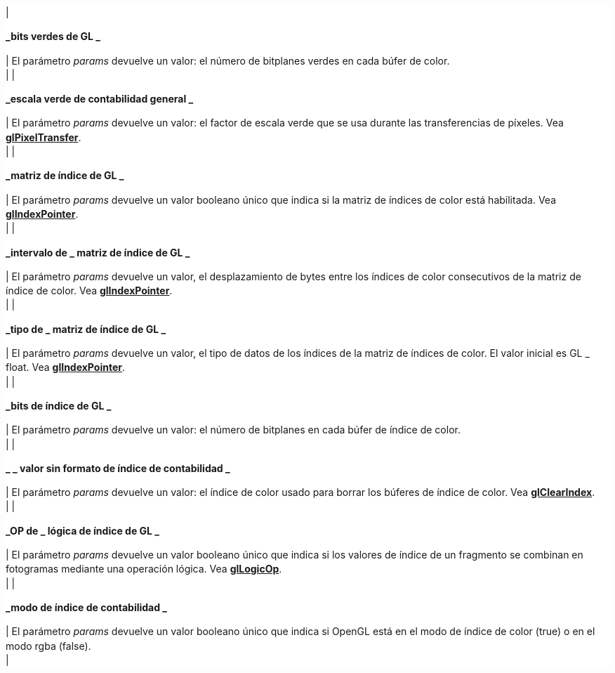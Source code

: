 | <span id="GL_GREEN_BITS"></span><span id="gl_green_bits"></span><dl> <dt>**\_bits verdes de GL \_**</dt> </dl>                                                             | El parámetro *params* devuelve un valor: el número de bitplanes verdes en cada búfer de color.<br/>                                                                                                                                                                                                                                                                                                                                   |
| <span id="GL_GREEN_SCALE"></span><span id="gl_green_scale"></span><dl> <dt>**\_escala verde de contabilidad general \_**</dt> </dl>                                                          | El parámetro *params* devuelve un valor: el factor de escala verde que se usa durante las transferencias de píxeles. Vea [**glPixelTransfer**](glpixeltransfer.md).<br/>                                                                                                                                                                                                                                                                                   |
| <span id="GL_INDEX_ARRAY"></span><span id="gl_index_array"></span><dl> <dt>**\_matriz de índice de GL \_**</dt> </dl>                                                          | El parámetro *params* devuelve un valor booleano único que indica si la matriz de índices de color está habilitada. Vea [**glIndexPointer**](glindexpointer.md).<br/>                                                                                                                                                                                                                                                                        |
| <span id="GL_INDEX_ARRAY_STRIDE"></span><span id="gl_index_array_stride"></span><dl> <dt>**\_intervalo de \_ matriz de índice de GL \_**</dt> </dl>                                    | El parámetro *params* devuelve un valor, el desplazamiento de bytes entre los índices de color consecutivos de la matriz de índice de color. Vea [**glIndexPointer**](glindexpointer.md).<br/>                                                                                                                                                                                                                                                             |
| <span id="GL_INDEX_ARRAY_TYPE"></span><span id="gl_index_array_type"></span><dl> <dt>**\_tipo de \_ matriz de índice de GL \_**</dt> </dl>                                          | El parámetro *params* devuelve un valor, el tipo de datos de los índices de la matriz de índices de color. El valor inicial es GL \_ float. Vea [**glIndexPointer**](glindexpointer.md).<br/>                                                                                                                                                                                                                                                      |
| <span id="GL_INDEX_BITS"></span><span id="gl_index_bits"></span><dl> <dt>**\_bits de índice de GL \_**</dt> </dl>                                                             | El parámetro *params* devuelve un valor: el número de bitplanes en cada búfer de índice de color.<br/>                                                                                                                                                                                                                                                                                                                                   |
| <span id="GL_INDEX_CLEAR_VALUE"></span><span id="gl_index_clear_value"></span><dl> <dt>**\_ \_ valor sin formato de índice de contabilidad \_**</dt> </dl>                                       | El parámetro *params* devuelve un valor: el índice de color usado para borrar los búferes de índice de color. Vea [**glClearIndex**](glclearindex.md).<br/>                                                                                                                                                                                                                                                                                      |
| <span id="GL_INDEX_LOGIC_OP"></span><span id="gl_index_logic_op"></span><dl> <dt>**\_OP de \_ lógica de índice de GL \_**</dt> </dl>                                                | El parámetro *params* devuelve un valor booleano único que indica si los valores de índice de un fragmento se combinan en fotogramas mediante una operación lógica. Vea [**glLogicOp**](gllogicop.md).<br/>                                                                                                                                                                                                                               |
| <span id="GL_INDEX_MODE"></span><span id="gl_index_mode"></span><dl> <dt>**\_modo de índice de contabilidad \_**</dt> </dl>                                                             | El parámetro *params* devuelve un valor booleano único que indica si OpenGL está en el modo de índice de color (true) o en el modo rgba (false).<br/>                                                                                                                                                                                                                                                                                             |